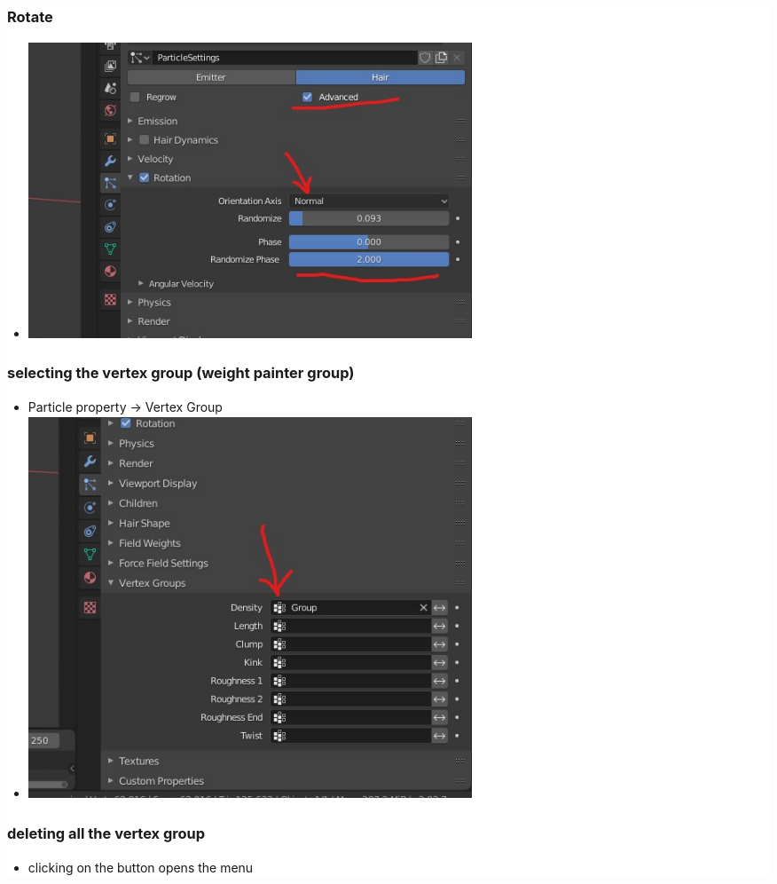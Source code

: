 ### Rotate
- <img src="randomize-rotations-of-the-particles.jpg" alt="randomize-rotations-of-the-particles" width="500" />

### selecting the vertex group (weight painter group)
- Particle property -> Vertex Group
- <img src="select-vertex-group-of-weight-paint.jpg" alt="select-vertex-group-of-weight-paint" width="500" />

### deleting all the vertex group
- clicking on the button opens the menu